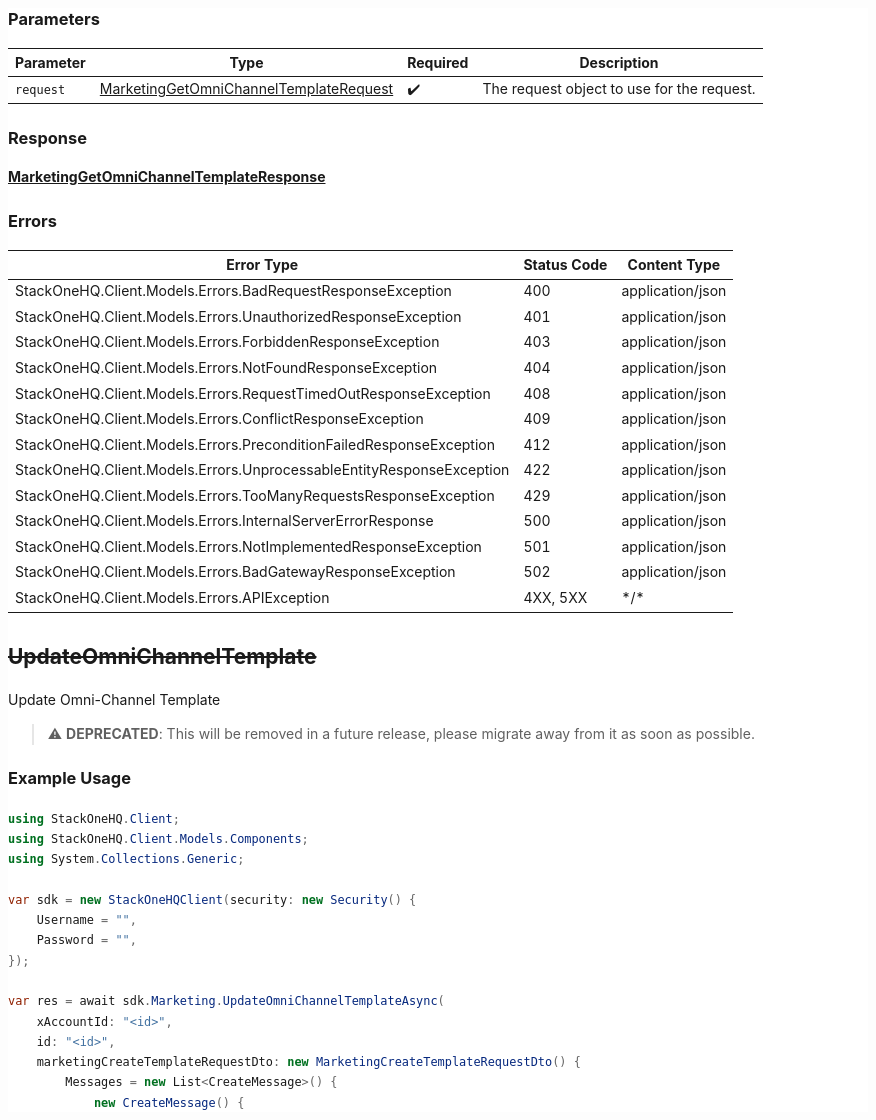 ### Parameters

| Parameter                                                                                                 | Type                                                                                                      | Required                                                                                                  | Description                                                                                               |
| --------------------------------------------------------------------------------------------------------- | --------------------------------------------------------------------------------------------------------- | --------------------------------------------------------------------------------------------------------- | --------------------------------------------------------------------------------------------------------- |
| `request`                                                                                                 | [MarketingGetOmniChannelTemplateRequest](../../Models/Requests/MarketingGetOmniChannelTemplateRequest.md) | :heavy_check_mark:                                                                                        | The request object to use for the request.                                                                |

### Response

**[MarketingGetOmniChannelTemplateResponse](../../Models/Requests/MarketingGetOmniChannelTemplateResponse.md)**

### Errors

| Error Type                                                           | Status Code                                                          | Content Type                                                         |
| -------------------------------------------------------------------- | -------------------------------------------------------------------- | -------------------------------------------------------------------- |
| StackOneHQ.Client.Models.Errors.BadRequestResponseException          | 400                                                                  | application/json                                                     |
| StackOneHQ.Client.Models.Errors.UnauthorizedResponseException        | 401                                                                  | application/json                                                     |
| StackOneHQ.Client.Models.Errors.ForbiddenResponseException           | 403                                                                  | application/json                                                     |
| StackOneHQ.Client.Models.Errors.NotFoundResponseException            | 404                                                                  | application/json                                                     |
| StackOneHQ.Client.Models.Errors.RequestTimedOutResponseException     | 408                                                                  | application/json                                                     |
| StackOneHQ.Client.Models.Errors.ConflictResponseException            | 409                                                                  | application/json                                                     |
| StackOneHQ.Client.Models.Errors.PreconditionFailedResponseException  | 412                                                                  | application/json                                                     |
| StackOneHQ.Client.Models.Errors.UnprocessableEntityResponseException | 422                                                                  | application/json                                                     |
| StackOneHQ.Client.Models.Errors.TooManyRequestsResponseException     | 429                                                                  | application/json                                                     |
| StackOneHQ.Client.Models.Errors.InternalServerErrorResponse          | 500                                                                  | application/json                                                     |
| StackOneHQ.Client.Models.Errors.NotImplementedResponseException      | 501                                                                  | application/json                                                     |
| StackOneHQ.Client.Models.Errors.BadGatewayResponseException          | 502                                                                  | application/json                                                     |
| StackOneHQ.Client.Models.Errors.APIException                         | 4XX, 5XX                                                             | \*/\*                                                                |

## ~~UpdateOmniChannelTemplate~~

Update Omni-Channel Template

> :warning: **DEPRECATED**: This will be removed in a future release, please migrate away from it as soon as possible.

### Example Usage


```csharp
using StackOneHQ.Client;
using StackOneHQ.Client.Models.Components;
using System.Collections.Generic;

var sdk = new StackOneHQClient(security: new Security() {
    Username = "",
    Password = "",
});

var res = await sdk.Marketing.UpdateOmniChannelTemplateAsync(
    xAccountId: "<id>",
    id: "<id>",
    marketingCreateTemplateRequestDto: new MarketingCreateTemplateRequestDto() {
        Messages = new List<CreateMessage>() {
            new CreateMessage() {
```